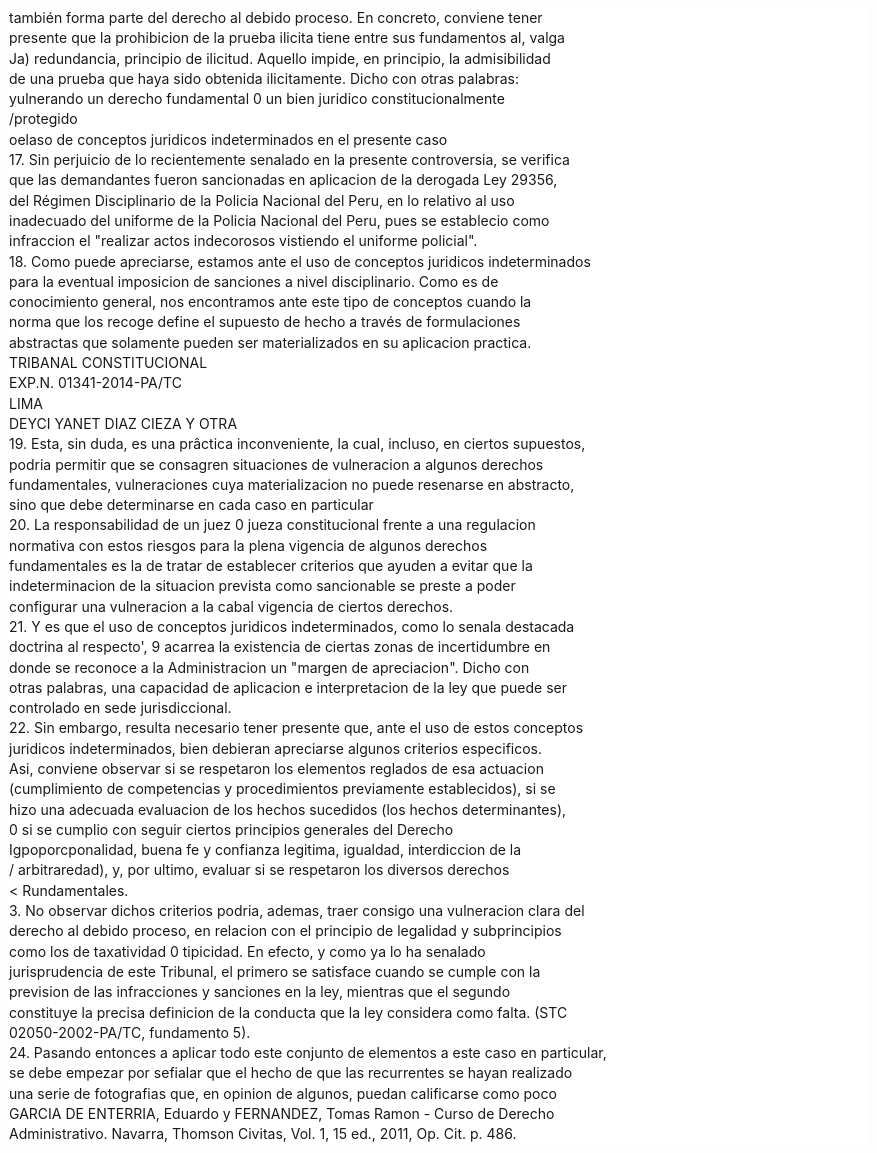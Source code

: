 también forma parte del derecho al debido proceso. En concreto, conviene tener  
presente que la prohibicion de la prueba ilicita tiene entre sus fundamentos al, valga  
Ja) redundancia, principio de ilicitud. Aquello impide, en principio, la admisibilidad  
de una prueba que haya sido obtenida ilicitamente. Dicho con otras palabras:  
yulnerando un derecho fundamental 0 un bien juridico constitucionalmente  
/protegido  
oelaso de conceptos juridicos indeterminados en el presente caso  
17. Sin perjuicio de lo recientemente senalado en la presente controversia, se verifica  
que las demandantes fueron sancionadas en aplicacion de la derogada Ley 29356,  
del Régimen Disciplinario de la Policia Nacional del Peru, en lo relativo al uso  
inadecuado del uniforme de la Policia Nacional del Peru, pues se establecio como  
infraccion el "realizar actos indecorosos vistiendo el uniforme policial".  
18. Como puede apreciarse, estamos ante el uso de conceptos juridicos indeterminados  
para la eventual imposicion de sanciones a nivel disciplinario. Como es de  
conocimiento general, nos encontramos ante este tipo de conceptos cuando la  
norma que los recoge define el supuesto de hecho a través de formulaciones  
abstractas que solamente pueden ser materializados en su aplicacion practica.  
TRIBANAL CONSTITUCIONAL  
EXP.N. 01341-2014-PA/TC  
LIMA  
DEYCI YANET DIAZ CIEZA Y OTRA  
19. Esta, sin duda, es una prâctica inconveniente, la cual, incluso, en ciertos supuestos,  
podria permitir que se consagren situaciones de vulneracion a algunos derechos  
fundamentales, vulneraciones cuya materializacion no puede resenarse en abstracto,  
sino que debe determinarse en cada caso en particular  
20. La responsabilidad de un juez 0 jueza constitucional frente a una regulacion  
normativa con estos riesgos para la plena vigencia de algunos derechos  
fundamentales es la de tratar de establecer criterios que ayuden a evitar que la  
indeterminacion de la situacion prevista como sancionable se preste a poder  
configurar una vulneracion a la cabal vigencia de ciertos derechos.  
21. Y es que el uso de conceptos juridicos indeterminados, como lo senala destacada  
doctrina al respecto', 9 acarrea la existencia de ciertas zonas de incertidumbre en  
donde se reconoce a la Administracion un "margen de apreciacion". Dicho con  
otras palabras, una capacidad de aplicacion e interpretacion de la ley que puede ser  
controlado en sede jurisdiccional.  
22. Sin embargo, resulta necesario tener presente que, ante el uso de estos conceptos  
juridicos indeterminados, bien debieran apreciarse algunos criterios especificos.  
Asi, conviene observar si se respetaron los elementos reglados de esa actuacion  
(cumplimiento de competencias y procedimientos previamente establecidos), si se  
hizo una adecuada evaluacion de los hechos sucedidos (los hechos determinantes),  
0 si se cumplio con seguir ciertos principios generales del Derecho  
Igpoporcponalidad, buena fe y confianza legitima, igualdad, interdiccion de la  
/ arbitraredad), y, por ultimo, evaluar si se respetaron los diversos derechos  
< Rundamentales.  
3. No observar dichos criterios podria, ademas, traer consigo una vulneracion clara del  
derecho al debido proceso, en relacion con el principio de legalidad y subprincipios  
como los de taxatividad 0 tipicidad. En efecto, y como ya lo ha senalado  
jurisprudencia de este Tribunal, el primero se satisface cuando se cumple con la  
prevision de las infracciones y sanciones en la ley, mientras que el segundo  
constituye la precisa definicion de la conducta que la ley considera como falta. (STC  
02050-2002-PA/TC, fundamento 5).  
24. Pasando entonces a aplicar todo este conjunto de elementos a este caso en particular,  
se debe empezar por sefialar que el hecho de que las recurrentes se hayan realizado  
una serie de fotografias que, en opinion de algunos, puedan calificarse como poco  
GARCIA DE ENTERRIA, Eduardo y FERNANDEZ, Tomas Ramon - Curso de Derecho  
Administrativo. Navarra, Thomson Civitas, Vol. 1, 15 ed., 2011, Op. Cit. p. 486.  
  